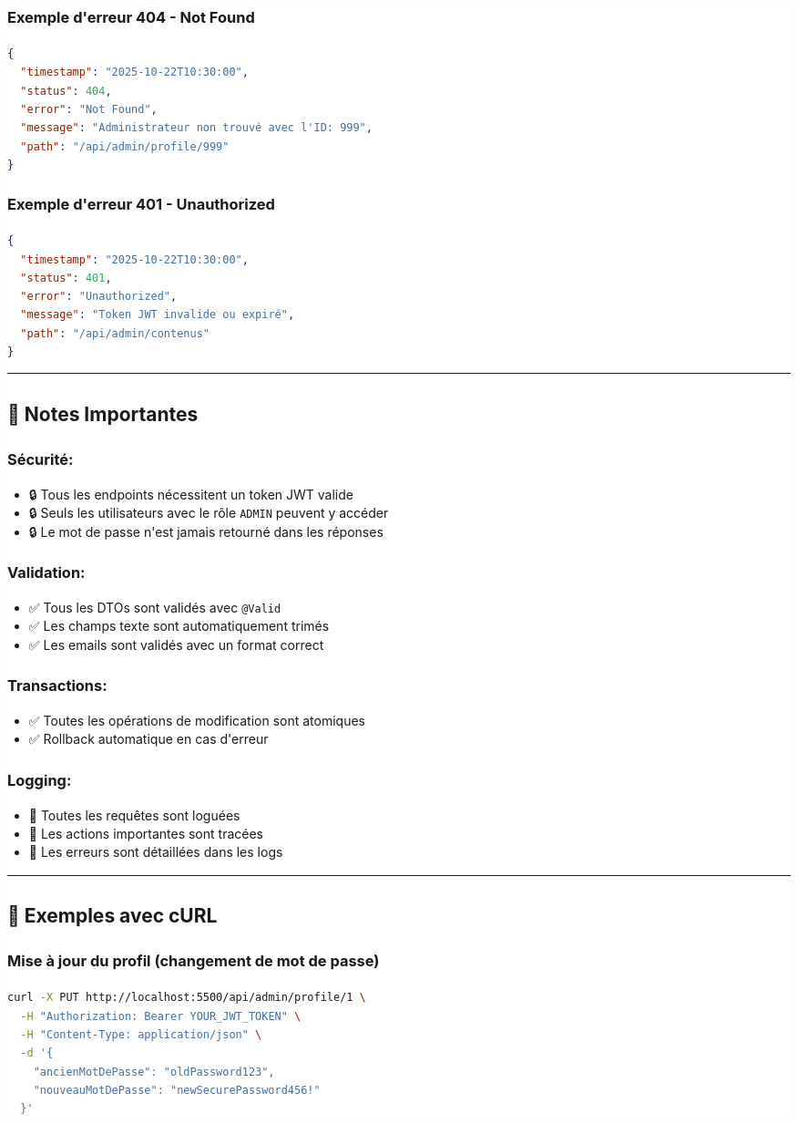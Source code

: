 ### **Exemple d'erreur 404 - Not Found**
```json
{
  "timestamp": "2025-10-22T10:30:00",
  "status": 404,
  "error": "Not Found",
  "message": "Administrateur non trouvé avec l'ID: 999",
  "path": "/api/admin/profile/999"
}
```

### **Exemple d'erreur 401 - Unauthorized**
```json
{
  "timestamp": "2025-10-22T10:30:00",
  "status": 401,
  "error": "Unauthorized",
  "message": "Token JWT invalide ou expiré",
  "path": "/api/admin/contenus"
}
```

---

## 📝 Notes Importantes

### **Sécurité:**
- 🔒 Tous les endpoints nécessitent un token JWT valide
- 🔒 Seuls les utilisateurs avec le rôle `ADMIN` peuvent y accéder
- 🔒 Le mot de passe n'est jamais retourné dans les réponses

### **Validation:**
- ✅ Tous les DTOs sont validés avec `@Valid`
- ✅ Les champs texte sont automatiquement trimés
- ✅ Les emails sont validés avec un format correct

### **Transactions:**
- ✅ Toutes les opérations de modification sont atomiques
- ✅ Rollback automatique en cas d'erreur

### **Logging:**
- 📝 Toutes les requêtes sont loguées
- 📝 Les actions importantes sont tracées
- 📝 Les erreurs sont détaillées dans les logs

---

## 🧪 Exemples avec cURL

### **Mise à jour du profil (changement de mot de passe)**
```bash
curl -X PUT http://localhost:5500/api/admin/profile/1 \
  -H "Authorization: Bearer YOUR_JWT_TOKEN" \
  -H "Content-Type: application/json" \
  -d '{
    "ancienMotDePasse": "oldPassword123",
    "nouveauMotDePasse": "newSecurePassword456!"
  }'
```
